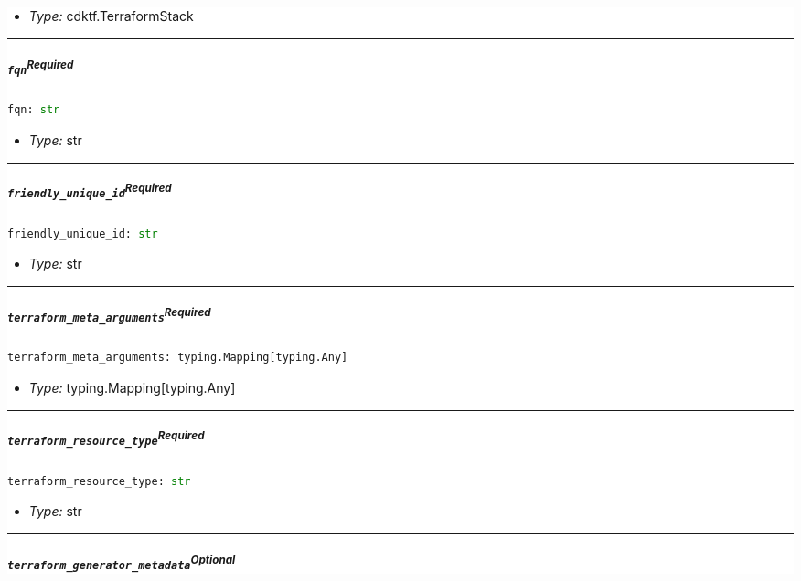 - *Type:* cdktf.TerraformStack

---

##### `fqn`<sup>Required</sup> <a name="fqn" id="@cdktf/provider-opentelekomcloud.sdrsProtectedInstanceV1.SdrsProtectedInstanceV1.property.fqn"></a>

```python
fqn: str
```

- *Type:* str

---

##### `friendly_unique_id`<sup>Required</sup> <a name="friendly_unique_id" id="@cdktf/provider-opentelekomcloud.sdrsProtectedInstanceV1.SdrsProtectedInstanceV1.property.friendlyUniqueId"></a>

```python
friendly_unique_id: str
```

- *Type:* str

---

##### `terraform_meta_arguments`<sup>Required</sup> <a name="terraform_meta_arguments" id="@cdktf/provider-opentelekomcloud.sdrsProtectedInstanceV1.SdrsProtectedInstanceV1.property.terraformMetaArguments"></a>

```python
terraform_meta_arguments: typing.Mapping[typing.Any]
```

- *Type:* typing.Mapping[typing.Any]

---

##### `terraform_resource_type`<sup>Required</sup> <a name="terraform_resource_type" id="@cdktf/provider-opentelekomcloud.sdrsProtectedInstanceV1.SdrsProtectedInstanceV1.property.terraformResourceType"></a>

```python
terraform_resource_type: str
```

- *Type:* str

---

##### `terraform_generator_metadata`<sup>Optional</sup> <a name="terraform_generator_metadata" id="@cdktf/provider-opentelekomcloud.sdrsProtectedInstanceV1.SdrsProtectedInstanceV1.property.terraformGeneratorMetadata"></a>
